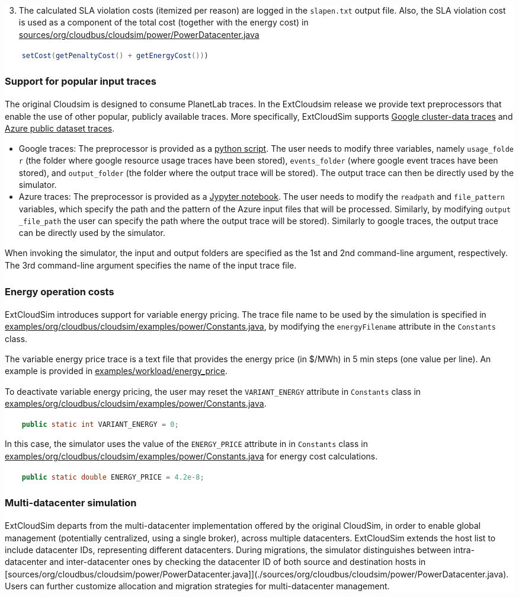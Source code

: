 3. The calculated SLA violation costs (itemized per reason) are logged in the `slapen.txt` output file. Also, the SLA violation cost is used as a component of the total cost (together with the energy cost) in [sources/org/cloudbus/cloudsim/power/PowerDatacenter.java](./sources/org/cloudbus/cloudsim/power/PowerDatacenter.java)
```Java
	setCost(getPenaltyCost() + getEnergyCost()))
```

### Support for popular input traces
The original Cloudsim is designed to consume PlanetLab traces. In the ExtCloudsim release we provide text preprocessors that enable the use of other popular, publicly available traces. More specifically, ExtCloudSim supports [Google cluster-data traces](https://github.com/google/cluster-data) and [Azure public dataset traces](https://github.com/Azure/AzurePublicDataset).
* Google traces: The preprocessor is provided as a [python script](./examples/workload/googleTraceParser/gtraces_parser.py). The user needs to modify three variables, namely `usage_folder` (the folder where google resource usage traces have been stored), `events_folder` (where google event traces have been stored), and `output_folder` (the folder where the output trace will be stored). The output trace can then be directly used by the simulator. 
* Azure traces: The preprocessor is provided as a [Jypyter notebook](examples/workload/AzureTraceParser/AzureTraceParser_Example.ipynb). The user needs to modify the `readpath` and `file_pattern` variables, which specify the path and the pattern of the Azure input files that will be processed. Similarly, by modifying `output_file_path` the user can specify the path where the output trace will be stored). Similarly to google traces, the output trace can be directly used by the simulator.

When invoking the simulator, the input and output folders are specified as the 1st and 2nd command-line argument, respectively. The 3rd command-line argument specifies the name of the input trace file.

### Energy operation costs
ExtCloudSim introduces support for variable energy pricing. 
The trace file name to be used by the simulation is specified in [examples/org/cloudbus/cloudsim/examples/power/Constants.java](./examples/org/cloudbus/cloudsim/examples/power/Constants.java), by modifying the `energyFilename` attribute in the `Constants` class. 

The variable energy price trace is a text file that provides the energy price (in $/MWh) in 5 min steps (one value per line). An example is provided in [examples/workload/energy_price](./examples/workload/energy_price).

To deactivate variable energy pricing, the user may reset the `VARIANT_ENERGY` attribute in `Constants` class in [examples/org/cloudbus/cloudsim/examples/power/Constants.java](./examples/org/cloudbus/cloudsim/examples/power/Constants.java).
```Java
	public static int VARIANT_ENERGY = 0;
```
In this case, the simulator uses the value of the `ENERGY_PRICE` attribute in in `Constants` class in [examples/org/cloudbus/cloudsim/examples/power/Constants.java](./examples/org/cloudbus/cloudsim/examples/power/Constants.java) for energy cost calculations.
```Java
	public static double ENERGY_PRICE = 4.2e-8;
```

### Multi-datacenter simulation
ExtCloudSim departs from the multi-datacenter implementation offered by the original CloudSim, in order to enable global management (potentially centralized, using a single broker), across multiple datacenters. ExtCloudSim extends the host list to include datacenter IDs, representing different datacenters. During migrations, the simulator distinguishes between intra-datacenter and inter-datacenter ones by checking the datacenter ID of both source and destination hosts in [sources/org/cloudbus/cloudsim/power/PowerDatacenter.java]](./sources/org/cloudbus/cloudsim/power/PowerDatacenter.java). Users can further customize allocation and migration strategies for multi-datacenter management.


[^1]: The assigment is random in the sample code, however the respective information can be easily read -- if available -- from the input trace.